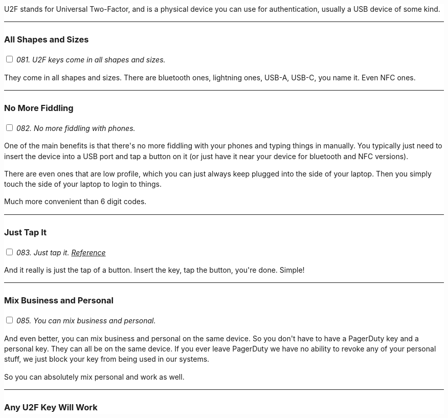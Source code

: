 U2F stands for Universal Two-Factor, and is a physical device you can use for authentication, usually a USB device of some kind.

---

### All Shapes and Sizes

<input type="checkbox" id="081" /><label for="081">![]()</label>
_081. U2F keys come in all shapes and sizes._

They come in all shapes and sizes. There are bluetooth ones, lightning ones, USB-A, USB-C, you name it. Even NFC ones.

---

### No More Fiddling

<input type="checkbox" id="082" /><label for="082">![]()</label>
_082. No more fiddling with phones._

One of the main benefits is that there's no more fiddling with your phones and typing things in manually. You typically just need to insert the device into a USB port and tap a button on it (or just have it near your device for bluetooth and NFC versions).

There are even ones that are low profile, which you can just always keep plugged into the side of your laptop. Then you simply touch the side of your laptop to login to things.

Much more convenient than 6 digit codes.

---

### Just Tap It

<input type="checkbox" id="083" /><label for="083">![]()</label>
_083. Just tap it. [Reference]()_

And it really is just the tap of a button. Insert the key, tap the button, you're done. Simple!

---

### Mix Business and Personal

<input type="checkbox" id="085" /><label for="085">![]()</label>
_085. You can mix business and personal._

And even better, you can mix business and personal on the same device. So you don't have to have a PagerDuty key and a personal key. They can all be on the same device. If you ever leave PagerDuty we have no ability to revoke any of your personal stuff, we just block your key from being used in our systems.

So you can absolutely mix personal and work as well.

---

### Any U2F Key Will Work
